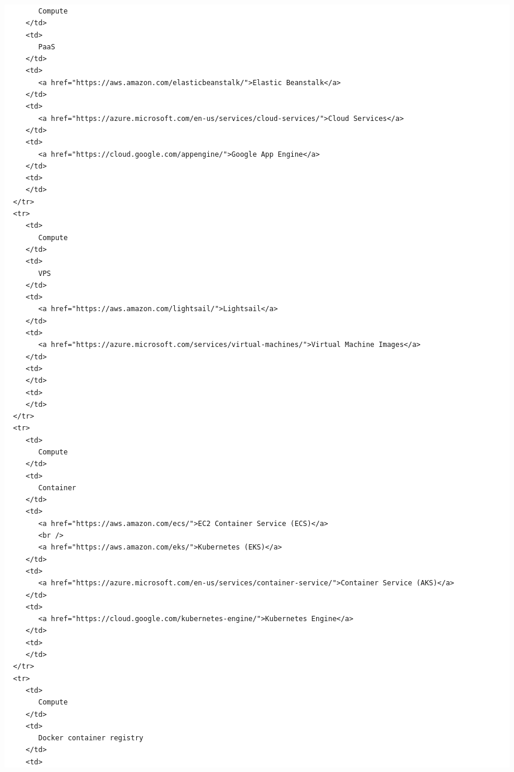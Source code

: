             Compute
         </td>
         <td>
            PaaS
         </td>
         <td>
            <a href="https://aws.amazon.com/elasticbeanstalk/">Elastic Beanstalk</a>
         </td>
         <td>
            <a href="https://azure.microsoft.com/en-us/services/cloud-services/">Cloud Services</a>
         </td>
         <td>
            <a href="https://cloud.google.com/appengine/">Google App Engine</a>
         </td>
         <td>
         </td>
      </tr>
      <tr>
         <td>
            Compute
         </td>
         <td>
            VPS
         </td>
         <td>
            <a href="https://aws.amazon.com/lightsail/">Lightsail</a>
         </td>
         <td>
            <a href="https://azure.microsoft.com/services/virtual-machines/">Virtual Machine Images</a>
         </td>
         <td>
         </td>
         <td>
         </td>
      </tr>
      <tr>
         <td>
            Compute
         </td>
         <td>
            Container
         </td>
         <td>
            <a href="https://aws.amazon.com/ecs/">EC2 Container Service (ECS)</a>
            <br />
            <a href="https://aws.amazon.com/eks/">Kubernetes (EKS)</a>
         </td>
         <td>
            <a href="https://azure.microsoft.com/en-us/services/container-service/">Container Service (AKS)</a>
         </td>
         <td>
            <a href="https://cloud.google.com/kubernetes-engine/">Kubernetes Engine</a>
         </td>
         <td>
         </td>
      </tr>
      <tr>
         <td>
            Compute
         </td>
         <td>
            Docker container registry
         </td>
         <td>